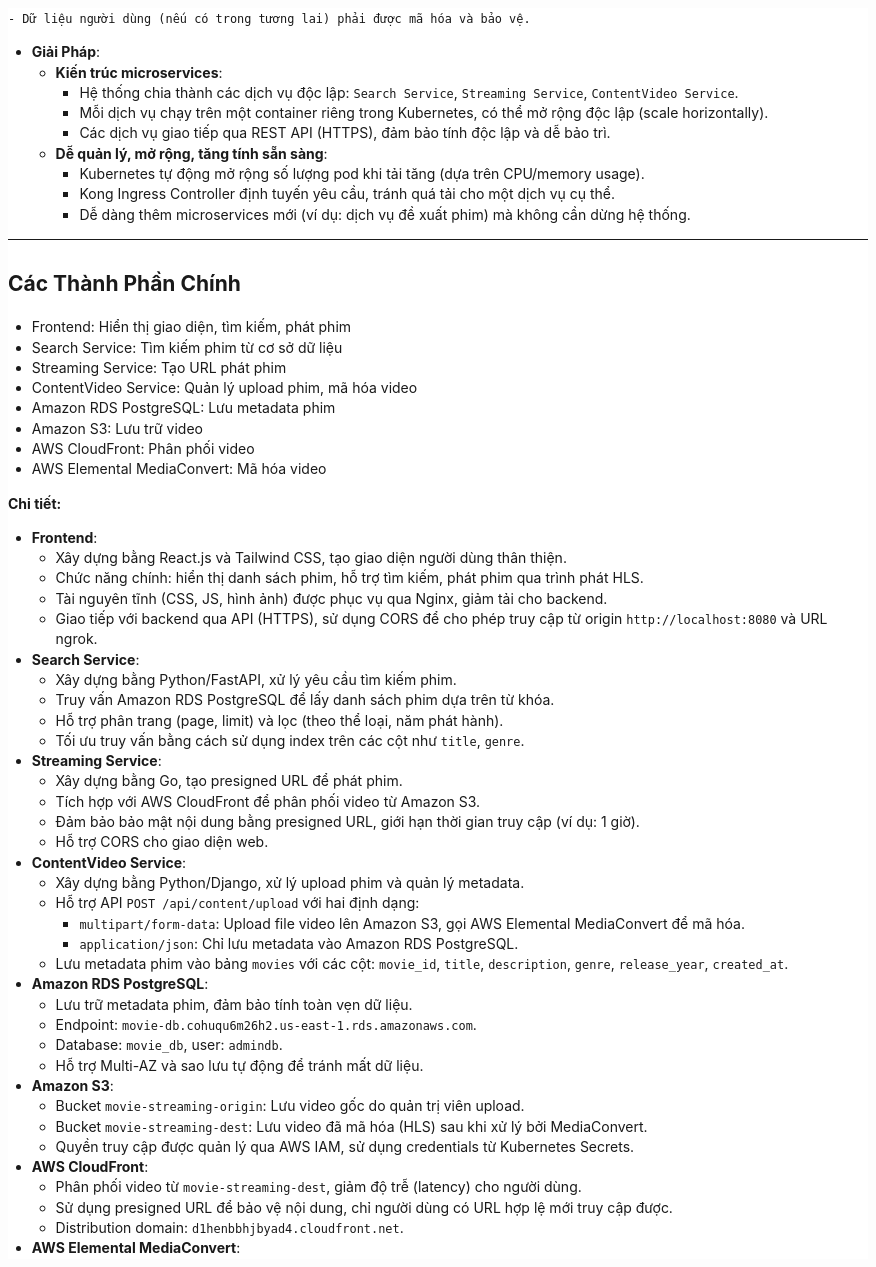     - Dữ liệu người dùng (nếu có trong tương lai) phải được mã hóa và bảo vệ.  
- **Giải Pháp**:  
  - **Kiến trúc microservices**:  
    - Hệ thống chia thành các dịch vụ độc lập: `Search Service`, `Streaming Service`, `ContentVideo Service`.  
    - Mỗi dịch vụ chạy trên một container riêng trong Kubernetes, có thể mở rộng độc lập (scale horizontally).  
    - Các dịch vụ giao tiếp qua REST API (HTTPS), đảm bảo tính độc lập và dễ bảo trì.  
  - **Dễ quản lý, mở rộng, tăng tính sẵn sàng**:  
    - Kubernetes tự động mở rộng số lượng pod khi tải tăng (dựa trên CPU/memory usage).  
    - Kong Ingress Controller định tuyến yêu cầu, tránh quá tải cho một dịch vụ cụ thể.  
    - Dễ dàng thêm microservices mới (ví dụ: dịch vụ đề xuất phim) mà không cần dừng hệ thống.

---

## Các Thành Phần Chính

- Frontend: Hiển thị giao diện, tìm kiếm, phát phim  
- Search Service: Tìm kiếm phim từ cơ sở dữ liệu  
- Streaming Service: Tạo URL phát phim  
- ContentVideo Service: Quản lý upload phim, mã hóa video  
- Amazon RDS PostgreSQL: Lưu metadata phim  
- Amazon S3: Lưu trữ video  
- AWS CloudFront: Phân phối video  
- AWS Elemental MediaConvert: Mã hóa video  

**Chi tiết:**  
- **Frontend**:  
  - Xây dựng bằng React.js và Tailwind CSS, tạo giao diện người dùng thân thiện.  
  - Chức năng chính: hiển thị danh sách phim, hỗ trợ tìm kiếm, phát phim qua trình phát HLS.  
  - Tài nguyên tĩnh (CSS, JS, hình ảnh) được phục vụ qua Nginx, giảm tải cho backend.  
  - Giao tiếp với backend qua API (HTTPS), sử dụng CORS để cho phép truy cập từ origin `http://localhost:8080` và URL ngrok.  
- **Search Service**:  
  - Xây dựng bằng Python/FastAPI, xử lý yêu cầu tìm kiếm phim.  
  - Truy vấn Amazon RDS PostgreSQL để lấy danh sách phim dựa trên từ khóa.  
  - Hỗ trợ phân trang (page, limit) và lọc (theo thể loại, năm phát hành).  
  - Tối ưu truy vấn bằng cách sử dụng index trên các cột như `title`, `genre`.  
- **Streaming Service**:  
  - Xây dựng bằng Go, tạo presigned URL để phát phim.  
  - Tích hợp với AWS CloudFront để phân phối video từ Amazon S3.  
  - Đảm bảo bảo mật nội dung bằng presigned URL, giới hạn thời gian truy cập (ví dụ: 1 giờ).  
  - Hỗ trợ CORS cho giao diện web.  
- **ContentVideo Service**:  
  - Xây dựng bằng Python/Django, xử lý upload phim và quản lý metadata.  
  - Hỗ trợ API `POST /api/content/upload` với hai định dạng:  
    - `multipart/form-data`: Upload file video lên Amazon S3, gọi AWS Elemental MediaConvert để mã hóa.  
    - `application/json`: Chỉ lưu metadata vào Amazon RDS PostgreSQL.  
  - Lưu metadata phim vào bảng `movies` với các cột: `movie_id`, `title`, `description`, `genre`, `release_year`, `created_at`.  
- **Amazon RDS PostgreSQL**:  
  - Lưu trữ metadata phim, đảm bảo tính toàn vẹn dữ liệu.  
  - Endpoint: `movie-db.cohuqu6m26h2.us-east-1.rds.amazonaws.com`.  
  - Database: `movie_db`, user: `admindb`.  
  - Hỗ trợ Multi-AZ và sao lưu tự động để tránh mất dữ liệu.  
- **Amazon S3**:  
  - Bucket `movie-streaming-origin`: Lưu video gốc do quản trị viên upload.  
  - Bucket `movie-streaming-dest`: Lưu video đã mã hóa (HLS) sau khi xử lý bởi MediaConvert.  
  - Quyền truy cập được quản lý qua AWS IAM, sử dụng credentials từ Kubernetes Secrets.  
- **AWS CloudFront**:  
  - Phân phối video từ `movie-streaming-dest`, giảm độ trễ (latency) cho người dùng.  
  - Sử dụng presigned URL để bảo vệ nội dung, chỉ người dùng có URL hợp lệ mới truy cập được.  
  - Distribution domain: `d1henbbhjbyad4.cloudfront.net`.  
- **AWS Elemental MediaConvert**:  